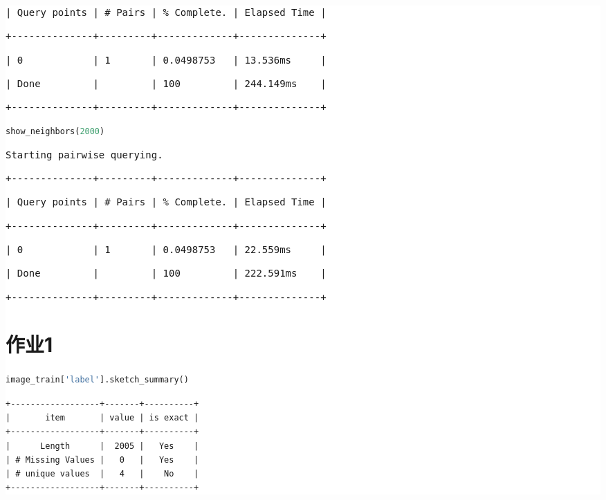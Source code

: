 <pre>| Query points | # Pairs | % Complete. | Elapsed Time |</pre>



<pre>+--------------+---------+-------------+--------------+</pre>



<pre>| 0            | 1       | 0.0498753   | 13.536ms     |</pre>



<pre>| Done         |         | 100         | 244.149ms    |</pre>



<pre>+--------------+---------+-------------+--------------+</pre>





```python
show_neighbors(2000)
```


<pre>Starting pairwise querying.</pre>



<pre>+--------------+---------+-------------+--------------+</pre>



<pre>| Query points | # Pairs | % Complete. | Elapsed Time |</pre>



<pre>+--------------+---------+-------------+--------------+</pre>



<pre>| 0            | 1       | 0.0498753   | 22.559ms     |</pre>



<pre>| Done         |         | 100         | 222.591ms    |</pre>



<pre>+--------------+---------+-------------+--------------+</pre>




# 作业1


```python
image_train['label'].sketch_summary()
```




    
    +------------------+-------+----------+
    |       item       | value | is exact |
    +------------------+-------+----------+
    |      Length      |  2005 |   Yes    |
    | # Missing Values |   0   |   Yes    |
    | # unique values  |   4   |    No    |
    +------------------+-------+----------+
    